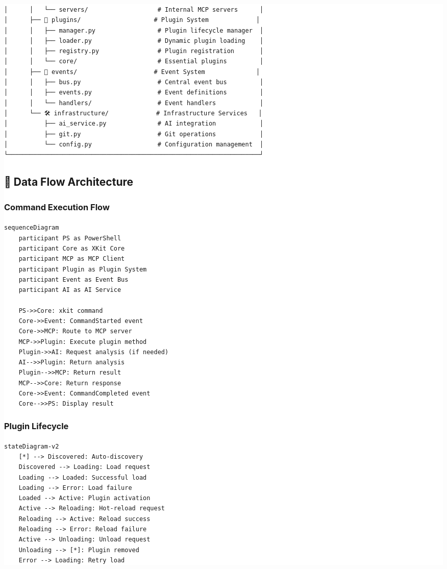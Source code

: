 ```
│      │   └── servers/                   # Internal MCP servers      │
│      ├── 🧩 plugins/                    # Plugin System             │
│      │   ├── manager.py                 # Plugin lifecycle manager  │
│      │   ├── loader.py                  # Dynamic plugin loading    │
│      │   ├── registry.py                # Plugin registration       │
│      │   └── core/                      # Essential plugins         │
│      ├── 📡 events/                     # Event System              │
│      │   ├── bus.py                     # Central event bus         │
│      │   ├── events.py                  # Event definitions         │
│      │   └── handlers/                  # Event handlers            │
│      └── 🛠️ infrastructure/             # Infrastructure Services   │
│          ├── ai_service.py              # AI integration            │
│          ├── git.py                     # Git operations            │
│          └── config.py                  # Configuration management  │
└─────────────────────────────────────────────────────────────────────┘
```

## 🔄 **Data Flow Architecture**

### **Command Execution Flow**

```mermaid
sequenceDiagram
    participant PS as PowerShell
    participant Core as XKit Core
    participant MCP as MCP Client
    participant Plugin as Plugin System
    participant Event as Event Bus
    participant AI as AI Service

    PS->>Core: xkit command
    Core->>Event: CommandStarted event
    Core->>MCP: Route to MCP server
    MCP->>Plugin: Execute plugin method
    Plugin->>AI: Request analysis (if needed)
    AI-->>Plugin: Return analysis
    Plugin-->>MCP: Return result
    MCP-->>Core: Return response
    Core->>Event: CommandCompleted event
    Core-->>PS: Display result
```

### **Plugin Lifecycle**

```mermaid
stateDiagram-v2
    [*] --> Discovered: Auto-discovery
    Discovered --> Loading: Load request
    Loading --> Loaded: Successful load
    Loading --> Error: Load failure
    Loaded --> Active: Plugin activation
    Active --> Reloading: Hot-reload request
    Reloading --> Active: Reload success
    Reloading --> Error: Reload failure
    Active --> Unloading: Unload request
    Unloading --> [*]: Plugin removed
    Error --> Loading: Retry load
```
